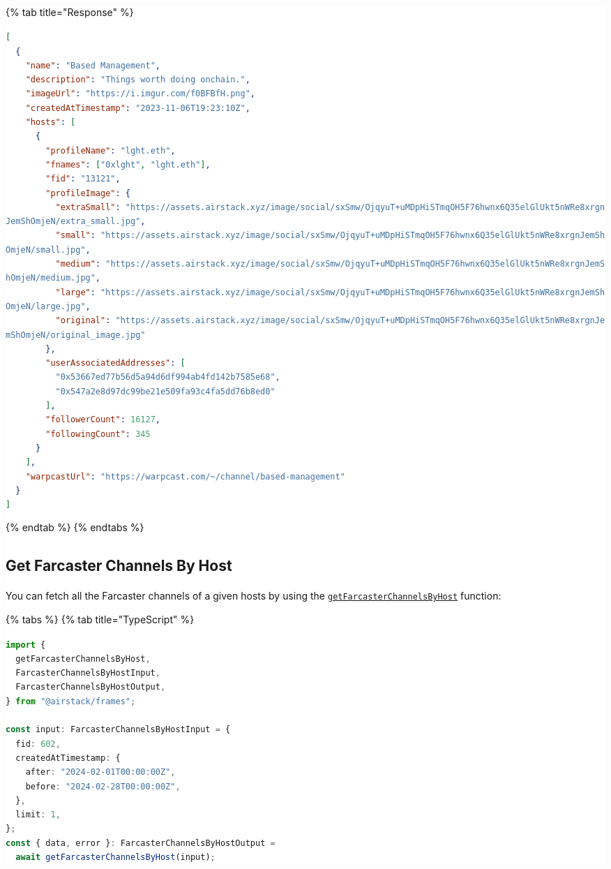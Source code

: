 {% tab title="Response" %}
```json
[
  {
    "name": "Based Management",
    "description": "Things worth doing onchain.",
    "imageUrl": "https://i.imgur.com/f0BFBfH.png",
    "createdAtTimestamp": "2023-11-06T19:23:10Z",
    "hosts": [
      {
        "profileName": "lght.eth",
        "fnames": ["0xlght", "lght.eth"],
        "fid": "13121",
        "profileImage": {
          "extraSmall": "https://assets.airstack.xyz/image/social/sxSmw/OjqyuT+uMDpHiSTmqOH5F76hwnx6Q35elGlUkt5nWRe8xrgnJemShOmjeN/extra_small.jpg",
          "small": "https://assets.airstack.xyz/image/social/sxSmw/OjqyuT+uMDpHiSTmqOH5F76hwnx6Q35elGlUkt5nWRe8xrgnJemShOmjeN/small.jpg",
          "medium": "https://assets.airstack.xyz/image/social/sxSmw/OjqyuT+uMDpHiSTmqOH5F76hwnx6Q35elGlUkt5nWRe8xrgnJemShOmjeN/medium.jpg",
          "large": "https://assets.airstack.xyz/image/social/sxSmw/OjqyuT+uMDpHiSTmqOH5F76hwnx6Q35elGlUkt5nWRe8xrgnJemShOmjeN/large.jpg",
          "original": "https://assets.airstack.xyz/image/social/sxSmw/OjqyuT+uMDpHiSTmqOH5F76hwnx6Q35elGlUkt5nWRe8xrgnJemShOmjeN/original_image.jpg"
        },
        "userAssociatedAddresses": [
          "0x53667ed77b56d5a94d6df994ab4fd142b7585e68",
          "0x547a2e8d97dc99be21e509fa93c4fa5dd76b8ed0"
        ],
        "followerCount": 16127,
        "followingCount": 345
      }
    ],
    "warpcastUrl": "https://warpcast.com/~/channel/based-management"
  }
]
```
{% endtab %}
{% endtabs %}

## Get Farcaster Channels By Host

You can fetch all the Farcaster channels of a given hosts by using the [`getFarcasterChannelsByHost`](https://github.com/Airstack-xyz/airstack-frames-sdk#getfarcasterchannelsbyhost) function:

{% tabs %}
{% tab title="TypeScript" %}
```typescript
import {
  getFarcasterChannelsByHost,
  FarcasterChannelsByHostInput,
  FarcasterChannelsByHostOutput,
} from "@airstack/frames";

const input: FarcasterChannelsByHostInput = {
  fid: 602,
  createdAtTimestamp: {
    after: "2024-02-01T00:00:00Z",
    before: "2024-02-28T00:00:00Z",
  },
  limit: 1,
};
const { data, error }: FarcasterChannelsByHostOutput =
  await getFarcasterChannelsByHost(input);
```